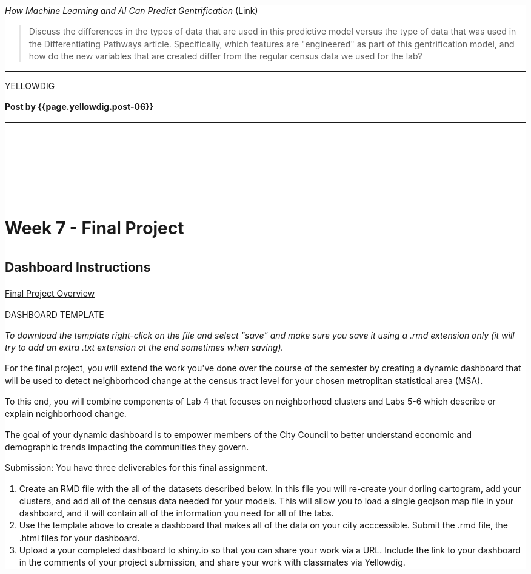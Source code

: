 *How Machine Learning and AI Can Predict Gentrification* [(Link)](https://www.citylab.com/life/2018/12/gentrification-london-ai-machine-learning/578329/)

> Discuss the differences in the types of data that are used in this predictive model versus the type of data that was used in the Differentiating Pathways article. Specifically, which features are "engineered" as part of this gentrification model, and how do the new variables that are created differ from the regular census data we used for the lab? 

---

<a class="uk-button uk-button-primary" href="{{page.yellowdig_url}}">YELLOWDIG</a>

**Post by {{page.yellowdig.post-06}}**

---


<br>
<br>
<br>
<br>
<br>








# Week 7 - Final Project 


## Dashboard Instructions 

[Final Project Overview](https://asu.zoom.us/rec/share/mJwULrh8gjB0HFsBpv83sF3dk9VXq2AvD7jtiWMYUnUtvkAWHic_-Sw0gB9LinPe.3OcO4O43czcd9lse?startTime=1606784948000)

<a class="uk-button uk-button-default" href="https://raw.githubusercontent.com/DS4PS/cpp-529-fall-2020/main/LABS/nhood-change-dashboard-template.rmd">DASHBOARD TEMPLATE</a>

*To download the template right-click on the file and select "save" and make sure you save it using a .rmd extension only (it will try to add an extra .txt extension at the end sometimes when saving).*

For the final project, you will extend the work you've done over the course of the semester by creating a dynamic dashboard that will be used to detect neighborhood change at the census tract level for your chosen metroplitan statistical area (MSA).  

To this end, you will combine components of Lab 4 that focuses on neighborhood clusters and Labs 5-6 which describe or explain neighborhood change. 

The goal of your dynamic dashboard is to empower members of the City Council to better understand economic and demographic trends impacting the communities they govern.  



Submission: You have three deliverables for this final assignment. 

1. Create an RMD file with the all of the datasets described below. In this file you will re-create your dorling cartogram, add your clusters, and add all of the census data needed for your models. This will allow you to load a single geojson map file in your dashboard, and it will contain all of the information you need for all of the tabs. 
2. Use the template above to create a dashboard that makes all of the data on your city acccessible. Submit the .rmd file, the .html files for your dashboard. 
3. Upload a your completed dashboard to shiny.io so that you can share your work via a URL. Include the link to your dashboard in the comments of your project submission, and share your work with classmates via Yellowdig. 
